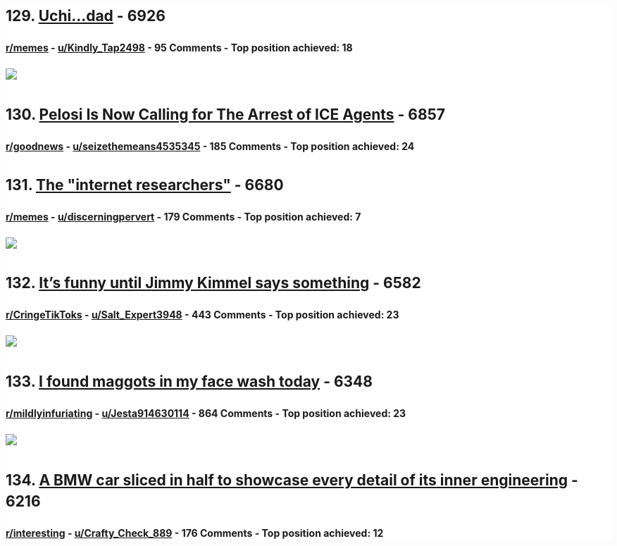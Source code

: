 ## 129. [Uchi...dad](http://reddit.com/r/memes/comments/1oj1fgm/uchidad/) - 6926
#### [r/memes](http://reddit.com/r/memes) - [u/Kindly_Tap2498](http://reddit.com/u/Kindly_Tap2498) - 95 Comments - Top position achieved: 18

<a href="https://i.redd.it/wjlpj9wd81yf1.jpeg"><img src="https://a.thumbs.redditmedia.com/yclE_mP4zHdXSM1TqiUDLNHwy5xwr6hncTnOvivqAp4.jpg"></img></a>

## 130. [Pelosi Is Now Calling for The Arrest of ICE Agents](http://reddit.com/r/goodnews/comments/1oisg1a/pelosi_is_now_calling_for_the_arrest_of_ice_agents/) - 6857
#### [r/goodnews](http://reddit.com/r/goodnews) - [u/seizethemeans4535345](http://reddit.com/u/seizethemeans4535345) - 185 Comments - Top position achieved: 24

## 131. [The "internet researchers"](http://reddit.com/r/memes/comments/1oj04z6/the_internet_researchers/) - 6680
#### [r/memes](http://reddit.com/r/memes) - [u/discerningpervert](http://reddit.com/u/discerningpervert) - 179 Comments - Top position achieved: 7

<a href="https://i.redd.it/872qlkysu0yf1.jpeg"><img src="https://b.thumbs.redditmedia.com/9EKLztQ8_KL1tQ73u97qGFT7mNZ4wxsbL8SR-xcDH_c.jpg"></img></a>

## 132. [It’s funny until Jimmy Kimmel says something](http://reddit.com/r/CringeTikToks/comments/1ojh75h/its_funny_until_jimmy_kimmel_says_something/) - 6582
#### [r/CringeTikToks](http://reddit.com/r/CringeTikToks) - [u/Salt_Expert3948](http://reddit.com/u/Salt_Expert3948) - 443 Comments - Top position achieved: 23

<a href="https://v.redd.it/mciik1xic4yf1"><img src="https://external-preview.redd.it/amVqcXZpa2ljNHlmMQMuQsLT4H8jBvLZaVOXupGcZKXtYPKTKdzxDV071Caz.png?width=140&amp;height=140&amp;format=jpg&amp;auto=webp&amp;s=05e8f07a45da74cff4820edd5452c0c9a679b2e9"></img></a>

## 133. [I found maggots in my face wash today](http://reddit.com/r/mildlyinfuriating/comments/1oj6ko1/i_found_maggots_in_my_face_wash_today/) - 6348
#### [r/mildlyinfuriating](http://reddit.com/r/mildlyinfuriating) - [u/Jesta914630114](http://reddit.com/u/Jesta914630114) - 864 Comments - Top position achieved: 23

<a href="https://v.redd.it/tol026zed2yf1"><img src="https://external-preview.redd.it/ZzA5dG12NGZkMnlmMYxcSk2z9AqmEzVp6TRLnubqh8AvKA0mP26S1oCfEPyq.png?width=140&amp;height=140&amp;format=jpg&amp;auto=webp&amp;s=a4e495223b61667212130a3eeaa4f4c5a7d51914"></img></a>

## 134. [A BMW car sliced in half to showcase every detail of its inner engineering](http://reddit.com/r/interesting/comments/1oizwuf/a_bmw_car_sliced_in_half_to_showcase_every_detail/) - 6216
#### [r/interesting](http://reddit.com/r/interesting) - [u/Crafty_Check_889](http://reddit.com/u/Crafty_Check_889) - 176 Comments - Top position achieved: 12
